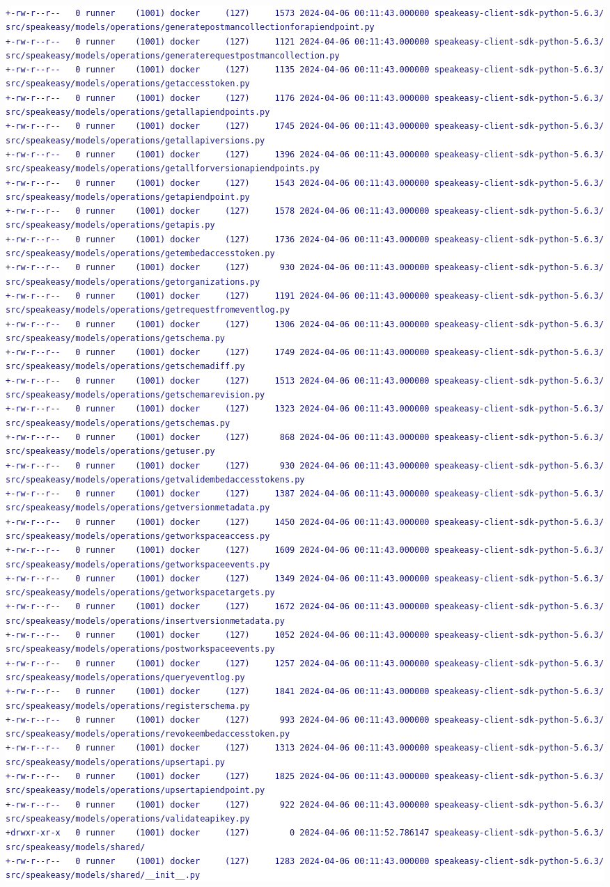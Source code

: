 ```diff
+-rw-r--r--   0 runner    (1001) docker     (127)     1573 2024-04-06 00:11:43.000000 speakeasy-client-sdk-python-5.6.3/src/speakeasy/models/operations/generatepostmancollectionforapiendpoint.py
+-rw-r--r--   0 runner    (1001) docker     (127)     1121 2024-04-06 00:11:43.000000 speakeasy-client-sdk-python-5.6.3/src/speakeasy/models/operations/generaterequestpostmancollection.py
+-rw-r--r--   0 runner    (1001) docker     (127)     1135 2024-04-06 00:11:43.000000 speakeasy-client-sdk-python-5.6.3/src/speakeasy/models/operations/getaccesstoken.py
+-rw-r--r--   0 runner    (1001) docker     (127)     1176 2024-04-06 00:11:43.000000 speakeasy-client-sdk-python-5.6.3/src/speakeasy/models/operations/getallapiendpoints.py
+-rw-r--r--   0 runner    (1001) docker     (127)     1745 2024-04-06 00:11:43.000000 speakeasy-client-sdk-python-5.6.3/src/speakeasy/models/operations/getallapiversions.py
+-rw-r--r--   0 runner    (1001) docker     (127)     1396 2024-04-06 00:11:43.000000 speakeasy-client-sdk-python-5.6.3/src/speakeasy/models/operations/getallforversionapiendpoints.py
+-rw-r--r--   0 runner    (1001) docker     (127)     1543 2024-04-06 00:11:43.000000 speakeasy-client-sdk-python-5.6.3/src/speakeasy/models/operations/getapiendpoint.py
+-rw-r--r--   0 runner    (1001) docker     (127)     1578 2024-04-06 00:11:43.000000 speakeasy-client-sdk-python-5.6.3/src/speakeasy/models/operations/getapis.py
+-rw-r--r--   0 runner    (1001) docker     (127)     1736 2024-04-06 00:11:43.000000 speakeasy-client-sdk-python-5.6.3/src/speakeasy/models/operations/getembedaccesstoken.py
+-rw-r--r--   0 runner    (1001) docker     (127)      930 2024-04-06 00:11:43.000000 speakeasy-client-sdk-python-5.6.3/src/speakeasy/models/operations/getorganizations.py
+-rw-r--r--   0 runner    (1001) docker     (127)     1191 2024-04-06 00:11:43.000000 speakeasy-client-sdk-python-5.6.3/src/speakeasy/models/operations/getrequestfromeventlog.py
+-rw-r--r--   0 runner    (1001) docker     (127)     1306 2024-04-06 00:11:43.000000 speakeasy-client-sdk-python-5.6.3/src/speakeasy/models/operations/getschema.py
+-rw-r--r--   0 runner    (1001) docker     (127)     1749 2024-04-06 00:11:43.000000 speakeasy-client-sdk-python-5.6.3/src/speakeasy/models/operations/getschemadiff.py
+-rw-r--r--   0 runner    (1001) docker     (127)     1513 2024-04-06 00:11:43.000000 speakeasy-client-sdk-python-5.6.3/src/speakeasy/models/operations/getschemarevision.py
+-rw-r--r--   0 runner    (1001) docker     (127)     1323 2024-04-06 00:11:43.000000 speakeasy-client-sdk-python-5.6.3/src/speakeasy/models/operations/getschemas.py
+-rw-r--r--   0 runner    (1001) docker     (127)      868 2024-04-06 00:11:43.000000 speakeasy-client-sdk-python-5.6.3/src/speakeasy/models/operations/getuser.py
+-rw-r--r--   0 runner    (1001) docker     (127)      930 2024-04-06 00:11:43.000000 speakeasy-client-sdk-python-5.6.3/src/speakeasy/models/operations/getvalidembedaccesstokens.py
+-rw-r--r--   0 runner    (1001) docker     (127)     1387 2024-04-06 00:11:43.000000 speakeasy-client-sdk-python-5.6.3/src/speakeasy/models/operations/getversionmetadata.py
+-rw-r--r--   0 runner    (1001) docker     (127)     1450 2024-04-06 00:11:43.000000 speakeasy-client-sdk-python-5.6.3/src/speakeasy/models/operations/getworkspaceaccess.py
+-rw-r--r--   0 runner    (1001) docker     (127)     1609 2024-04-06 00:11:43.000000 speakeasy-client-sdk-python-5.6.3/src/speakeasy/models/operations/getworkspaceevents.py
+-rw-r--r--   0 runner    (1001) docker     (127)     1349 2024-04-06 00:11:43.000000 speakeasy-client-sdk-python-5.6.3/src/speakeasy/models/operations/getworkspacetargets.py
+-rw-r--r--   0 runner    (1001) docker     (127)     1672 2024-04-06 00:11:43.000000 speakeasy-client-sdk-python-5.6.3/src/speakeasy/models/operations/insertversionmetadata.py
+-rw-r--r--   0 runner    (1001) docker     (127)     1052 2024-04-06 00:11:43.000000 speakeasy-client-sdk-python-5.6.3/src/speakeasy/models/operations/postworkspaceevents.py
+-rw-r--r--   0 runner    (1001) docker     (127)     1257 2024-04-06 00:11:43.000000 speakeasy-client-sdk-python-5.6.3/src/speakeasy/models/operations/queryeventlog.py
+-rw-r--r--   0 runner    (1001) docker     (127)     1841 2024-04-06 00:11:43.000000 speakeasy-client-sdk-python-5.6.3/src/speakeasy/models/operations/registerschema.py
+-rw-r--r--   0 runner    (1001) docker     (127)      993 2024-04-06 00:11:43.000000 speakeasy-client-sdk-python-5.6.3/src/speakeasy/models/operations/revokeembedaccesstoken.py
+-rw-r--r--   0 runner    (1001) docker     (127)     1313 2024-04-06 00:11:43.000000 speakeasy-client-sdk-python-5.6.3/src/speakeasy/models/operations/upsertapi.py
+-rw-r--r--   0 runner    (1001) docker     (127)     1825 2024-04-06 00:11:43.000000 speakeasy-client-sdk-python-5.6.3/src/speakeasy/models/operations/upsertapiendpoint.py
+-rw-r--r--   0 runner    (1001) docker     (127)      922 2024-04-06 00:11:43.000000 speakeasy-client-sdk-python-5.6.3/src/speakeasy/models/operations/validateapikey.py
+drwxr-xr-x   0 runner    (1001) docker     (127)        0 2024-04-06 00:11:52.786147 speakeasy-client-sdk-python-5.6.3/src/speakeasy/models/shared/
+-rw-r--r--   0 runner    (1001) docker     (127)     1283 2024-04-06 00:11:43.000000 speakeasy-client-sdk-python-5.6.3/src/speakeasy/models/shared/__init__.py
```